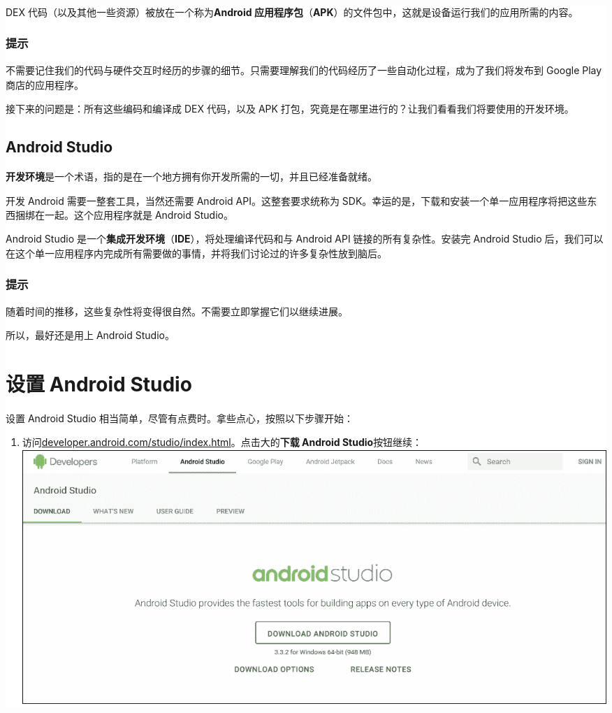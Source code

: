 DEX 代码（以及其他一些资源）被放在一个称为**Android 应用程序包**（**APK**）的文件包中，这就是设备运行我们的应用所需的内容。

### 提示

不需要记住我们的代码与硬件交互时经历的步骤的细节。只需要理解我们的代码经历了一些自动化过程，成为了我们将发布到 Google Play 商店的应用程序。

接下来的问题是：所有这些编码和编译成 DEX 代码，以及 APK 打包，究竟是在哪里进行的？让我们看看我们将要使用的开发环境。

## Android Studio

**开发环境**是一个术语，指的是在一个地方拥有你开发所需的一切，并且已经准备就绪。

开发 Android 需要一整套工具，当然还需要 Android API。这整套要求统称为 SDK。幸运的是，下载和安装一个单一应用程序将把这些东西捆绑在一起。这个应用程序就是 Android Studio。

Android Studio 是一个**集成开发环境**（**IDE**），将处理编译代码和与 Android API 链接的所有复杂性。安装完 Android Studio 后，我们可以在这个单一应用程序内完成所有需要做的事情，并将我们讨论过的许多复杂性放到脑后。

### 提示

随着时间的推移，这些复杂性将变得很自然。不需要立即掌握它们以继续进展。

所以，最好还是用上 Android Studio。

# 设置 Android Studio

设置 Android Studio 相当简单，尽管有点费时。拿些点心，按照以下步骤开始：

1.  访问[developer.android.com/studio/index.html](http://developer.android.com/studio/index.html)。点击大的**下载 Android Studio**按钮继续：![设置 Android Studio](img/Insert_image_B12806_01_setup1.jpg)
